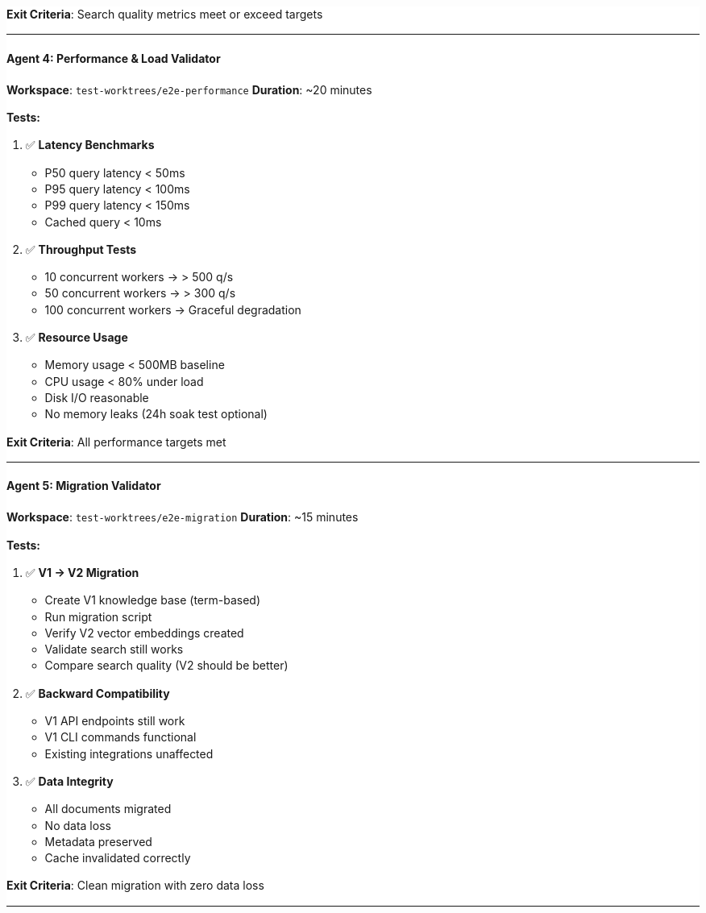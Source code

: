 **Exit Criteria**: Search quality metrics meet or exceed targets

---

#### Agent 4: Performance & Load Validator
**Workspace**: `test-worktrees/e2e-performance`
**Duration**: ~20 minutes

**Tests:**
1. ✅ **Latency Benchmarks**
   - P50 query latency < 50ms
   - P95 query latency < 100ms
   - P99 query latency < 150ms
   - Cached query < 10ms

2. ✅ **Throughput Tests**
   - 10 concurrent workers → > 500 q/s
   - 50 concurrent workers → > 300 q/s
   - 100 concurrent workers → Graceful degradation

3. ✅ **Resource Usage**
   - Memory usage < 500MB baseline
   - CPU usage < 80% under load
   - Disk I/O reasonable
   - No memory leaks (24h soak test optional)

**Exit Criteria**: All performance targets met

---

#### Agent 5: Migration Validator
**Workspace**: `test-worktrees/e2e-migration`
**Duration**: ~15 minutes

**Tests:**
1. ✅ **V1 → V2 Migration**
   - Create V1 knowledge base (term-based)
   - Run migration script
   - Verify V2 vector embeddings created
   - Validate search still works
   - Compare search quality (V2 should be better)

2. ✅ **Backward Compatibility**
   - V1 API endpoints still work
   - V1 CLI commands functional
   - Existing integrations unaffected

3. ✅ **Data Integrity**
   - All documents migrated
   - No data loss
   - Metadata preserved
   - Cache invalidated correctly

**Exit Criteria**: Clean migration with zero data loss

---
